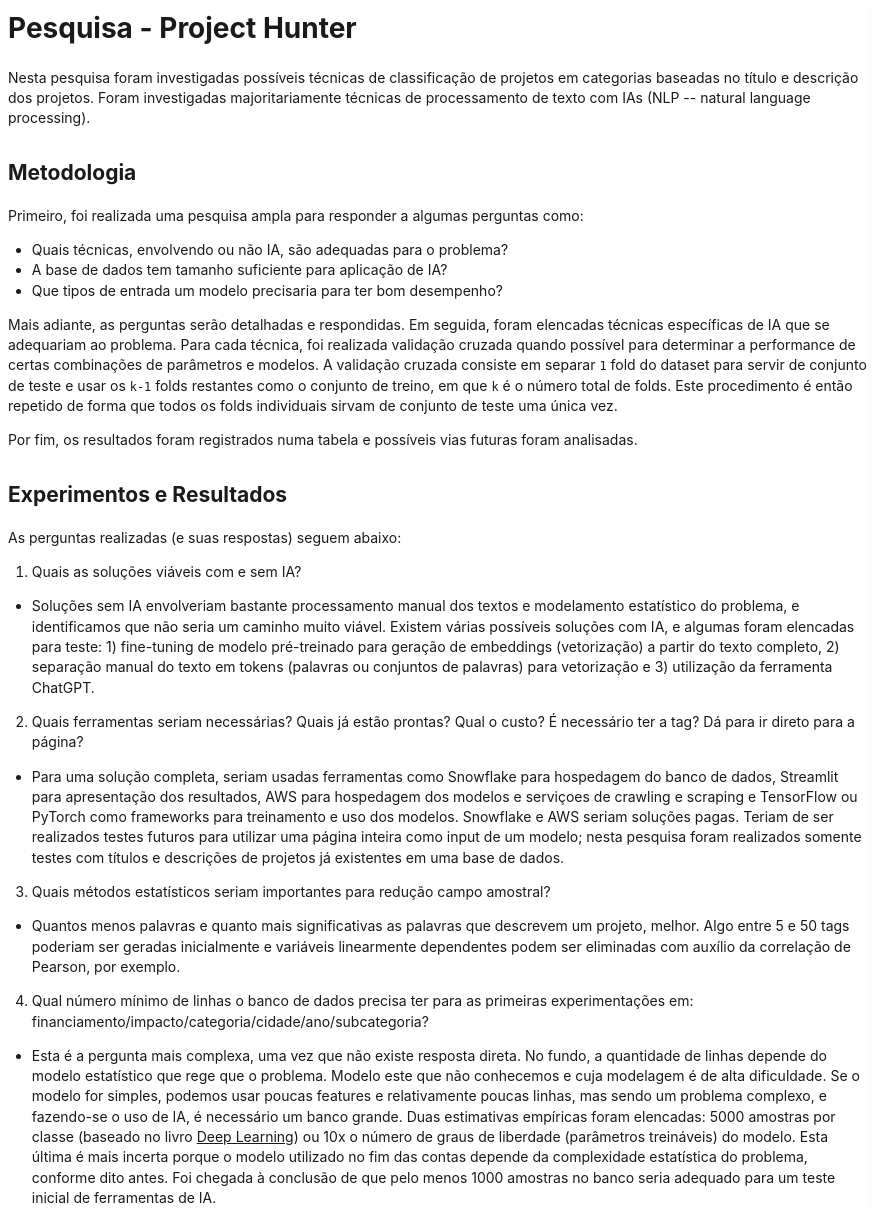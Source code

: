 # Pesquisa - Project Hunter

Nesta pesquisa foram investigadas possíveis técnicas de classificação de projetos em categorias baseadas no título e descrição dos projetos. Foram investigadas majoritariamente técnicas de processamento de texto com IAs (NLP -- natural language processing).

## Metodologia

Primeiro, foi realizada uma pesquisa ampla para responder a algumas perguntas como:
- Quais técnicas, envolvendo ou não IA, são adequadas para o problema?
- A base de dados tem tamanho suficiente para aplicação de IA?
- Que tipos de entrada um modelo precisaria para ter bom desempenho?

Mais adiante, as perguntas serão detalhadas e respondidas. Em seguida, foram elencadas técnicas específicas de IA que se adequariam ao problema. Para cada técnica, foi realizada validação cruzada quando possível para determinar a performance de certas combinações de parâmetros e modelos. A validação cruzada consiste em separar `1` fold do dataset para servir de conjunto de teste e usar os `k-1` folds restantes como o conjunto de treino, em que `k` é o número total de folds. Este procedimento é então repetido de forma que todos os folds individuais sirvam de conjunto de teste uma única vez.

Por fim, os resultados foram registrados numa tabela e possíveis vias futuras foram analisadas.

## Experimentos e Resultados

As perguntas realizadas (e suas respostas) seguem abaixo:

1. Quais as soluções viáveis com e sem IA?
- Soluções sem IA envolveriam bastante processamento manual dos textos e modelamento estatístico do problema, e identificamos que não seria um caminho muito viável. Existem várias possíveis soluções com IA, e algumas foram elencadas para teste: 1) fine-tuning de modelo pré-treinado para geração de embeddings (vetorização) a partir do texto completo, 2) separação manual do texto em tokens (palavras ou conjuntos de palavras) para vetorização e 3) utilização da ferramenta ChatGPT.

2. Quais ferramentas seriam necessárias? Quais já estão prontas? Qual o custo? É necessário ter a tag? Dá para ir direto para a página?
- Para uma solução completa, seriam usadas ferramentas como Snowflake para hospedagem do banco de dados, Streamlit para apresentação dos resultados, AWS para hospedagem dos modelos e serviçoes de crawling e scraping e TensorFlow ou PyTorch como frameworks para treinamento e uso dos modelos. Snowflake e AWS seriam soluções pagas. Teriam de ser realizados testes futuros para utilizar uma página inteira como input de um modelo; nesta pesquisa foram realizados somente testes com títulos e descrições de projetos já existentes em uma base de dados.

3. Quais métodos estatísticos seriam importantes para redução campo amostral?
- Quantos menos palavras e quanto mais significativas as palavras que descrevem um projeto, melhor. Algo entre 5 e 50 tags poderiam ser geradas inicialmente e variáveis linearmente dependentes podem ser eliminadas com auxílio da correlação de Pearson, por exemplo.

4. Qual número mínimo de linhas o banco de dados precisa ter para as primeiras experimentações em: financiamento/impacto/categoria/cidade/ano/subcategoria?
- Esta é a pergunta mais complexa, uma vez que não existe resposta direta. No fundo, a quantidade de linhas depende do modelo estatístico que rege que o problema. Modelo este que não conhecemos e cuja modelagem é de alta dificuldade. Se o modelo for simples, podemos usar poucas features e relativamente poucas linhas, mas sendo um problema complexo, e fazendo-se o uso de IA, é necessário um banco grande. Duas estimativas empíricas foram elencadas: 5000 amostras por classe (baseado no livro [Deep Learning](https://www.deeplearningbook.org/)) ou 10x o número de graus de liberdade (parâmetros treináveis) do modelo. Esta última é mais incerta porque o modelo utilizado no fim das contas depende da complexidade estatística do problema, conforme dito antes. Foi chegada à conclusão de que pelo menos 1000 amostras no banco seria adequado para um teste inicial de ferramentas de IA.
